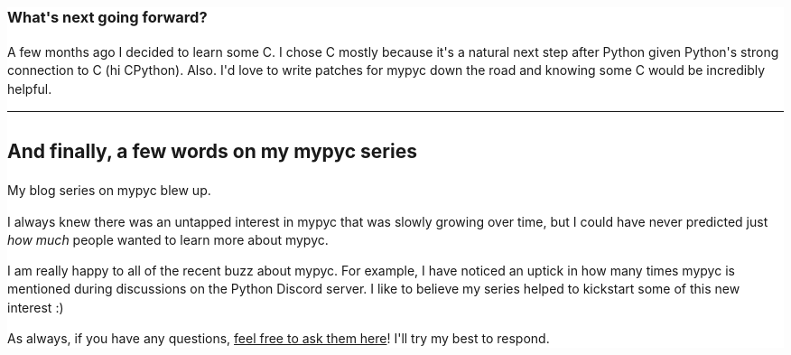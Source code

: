 ### What's next going forward?

A few months ago I decided to learn some C. I chose C mostly because it's a natural next
step after Python given Python's strong connection to C (hi CPython). Also. I'd love to
write patches for mypyc down the road and knowing some C would be incredibly helpful.

______________________________________________________________________

## And finally, a few words on my mypyc series

My blog series on mypyc blew up.

I always knew there was an untapped interest in mypyc that was slowly growing over time,
but I could have never predicted just *how much* people wanted to learn more about mypyc.

I am really happy to all of the recent buzz about mypyc. For example, I have noticed an
uptick in how many times mypyc is mentioned during discussions on the Python Discord
server. I like to believe my series helped to kickstart some of this new interest :)

As always, if you have any questions, [feel free to ask them here][questions]! I'll try my
best to respond.

[^1]: The issue this PR fixes is actually part of the [22.7.0 milestone][22.7.0-milestone]
    because I had originally hoped to get it fixed by the end of July in time for a new
    release. Turns out none of that went to plan as I noted in
    [the mypyc build workflow rewrite portion of this post](#rewriting-the-mypyc-build-workflow).

[^2]: I know the PR's timeline has been taken over by "marked this pull request as draft"
    events. You can blame my terrible WiFi and GitHub's failure to make the "mark as
    draft" request idempotent for that :P Also, yes there is some review spam in true
    #OSSonGitHub fashion.

[^3]: diff-shades (almost always) interacts with Black directly via its internal APIs.
    Problem is that Black has no good APIs to get the files and project configuration (aka
    `black.Mode`) for a given source tree. All of the logic is tied up in `main` and a
    bunch of helper functions. diff-shades needs this information so it knows what files
    to pass to Black and also how to configure it. I could've copied Black's code that
    calcuates this sort of stuff, but
    [I chose to instead run `black.main` inline passing the project directory and then by replacing `black.reformat_one` and `black.reformat_many` with shims][monkeypatching-shenanigans],
    diff-shades yoinks the sources list and Mode object that would've been used to format
    the project.

[22.7.0-milestone]: https://github.com/psf/black/milestone/1
[22.8.0-milestone]: https://github.com/psf/black/milestone/3
[black#3211]: https://github.com/psf/black/pull/3211
[cgp-reference]: https://www.youtube.com/watch?v=qEV9qoup2mQ&t=1094s
[diff-shades]: https://github.com/ichard26/diff-shades
[diff-shades-ci-fail-summary]: https://github.com/psf/black/actions/runs/2805540896
[diff-shades-integration-docs]: https://black.readthedocs.io/en/latest/contributing/gauging_changes.html
[diff-shades-pr-patch]: https://github.com/ichard26/diff-shades/blob/f7bc7a3573e772c851aed65b2f5ea5287da68d0d/src/diff_shades/analysis.py#L161-L164
[monkeypatching-shenanigans]: https://github.com/ichard26/diff-shades/blob/f7bc7a3573e772c851aed65b2f5ea5287da68d0d/src/diff_shades/analysis.py#L137-L140
[mypyc#787]: https://github.com/mypyc/mypyc/issues/787
[questions]: https://github.com/ichard26/ichard26.github.io/discussions
